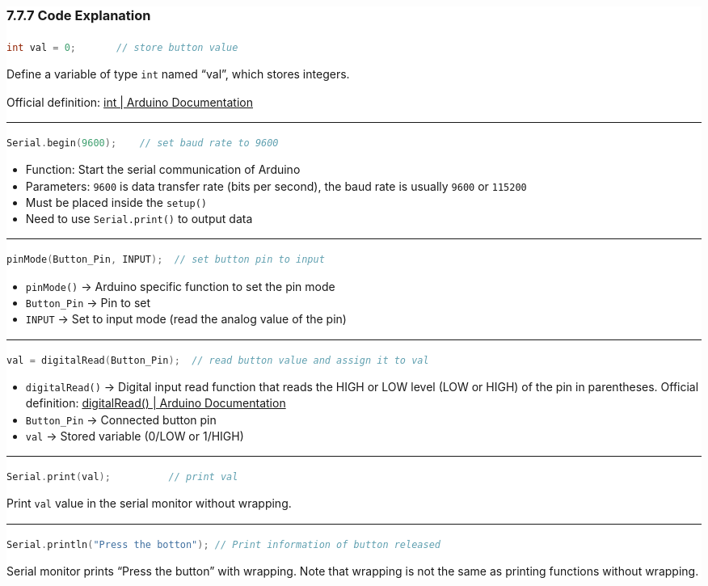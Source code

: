 ### 7.7.7 Code Explanation

```c
int val = 0;       // store button value
```

Define a variable of type `int` named “val”, which stores integers.

Official definition: [int | Arduino Documentation](https://docs.arduino.cc/language-reference/en/variables/data-types/int/)

------------

```c
Serial.begin(9600);    // set baud rate to 9600
```

- Function: Start the serial communication of Arduino
- Parameters: `9600` is data transfer rate (bits per second), the baud rate is usually `9600` or `115200`
- Must be placed inside the `setup()`
- Need to use `Serial.print()` to output data

-------------------

```c
pinMode(Button_Pin, INPUT);  // set button pin to input
```

- `pinMode()` → Arduino specific function to set the pin mode
- `Button_Pin` → Pin to set
- `INPUT` → Set to input mode (read the analog value of the pin)

-------

```c
val = digitalRead(Button_Pin);  // read button value and assign it to val
```

- `digitalRead()` → Digital input read function that reads the HIGH or LOW level (LOW or HIGH) of the pin in parentheses. Official definition: [digitalRead() | Arduino Documentation](https://docs.arduino.cc/language-reference/en/functions/digital-io/digitalread/)
- `Button_Pin` → Connected button pin
- `val` → Stored variable (0/LOW or 1/HIGH)

-------

```c
Serial.print(val);          // print val
```

Print `val` value in the serial monitor without wrapping.

---------

```c
Serial.println("Press the botton"); // Print information of button released
```

Serial monitor prints “Press the button” with wrapping. Note that wrapping is not the same as printing functions without wrapping.
